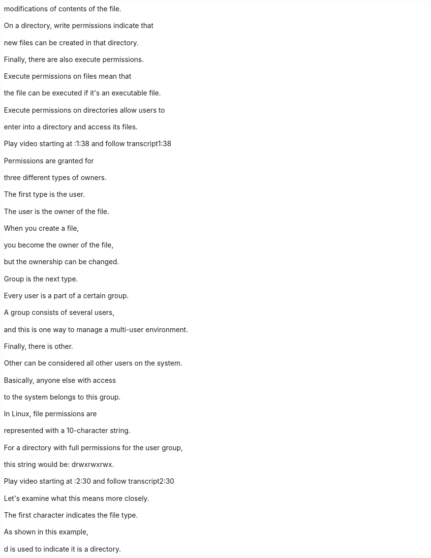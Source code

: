 modifications of contents of the file. 

On a directory, write permissions indicate that 

new files can be created in that directory. 

Finally, there are also execute permissions. 

Execute permissions on files mean that 

the file can be executed if it's an executable file. 

Execute permissions on directories allow users to 

enter into a directory and access its files.

Play video starting at :1:38 and follow transcript1:38

Permissions are granted for 

three different types of owners. 

The first type is the user. 

The user is the owner of the file. 

When you create a file, 

you become the owner of the file, 

but the ownership can be changed. 

Group is the next type. 

Every user is a part of a certain group. 

A group consists of several users, 

and this is one way to manage a multi-user environment. 

Finally, there is other. 

Other can be considered all other users on the system. 

Basically, anyone else with access 

to the system belongs to this group. 

In Linux, file permissions are 

represented with a 10-character string. 

For a directory with full permissions for the user group, 

this string would be: drwxrwxrwx.

Play video starting at :2:30 and follow transcript2:30

Let's examine what this means more closely. 

The first character indicates the file type. 

As shown in this example, 

d is used to indicate it is a directory. 

